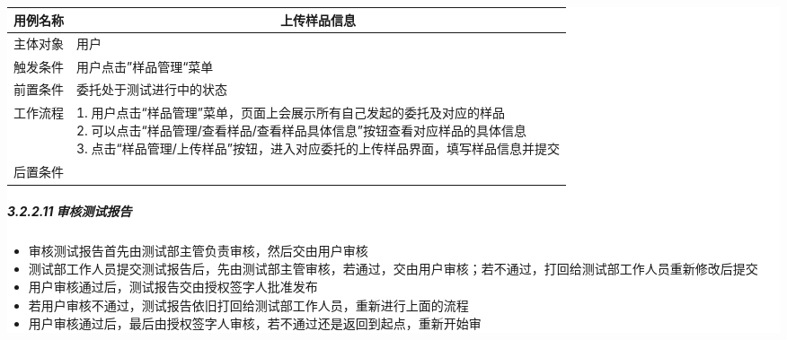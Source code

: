 | 用例名称 | 上传样品信息                                                 |
| -------- | ------------------------------------------------------------ |
| 主体对象 | 用户                                                         |
| 触发条件 | 用户点击”样品管理“菜单                                       |
| 前置条件 | 委托处于测试进行中的状态                                     |
| 工作流程 | 1. 用户点击“样品管理”菜单，页面上会展示所有自己发起的委托及对应的样品<br />2. 可以点击“样品管理/查看样品/查看样品具体信息”按钮查看对应样品的具体信息<br />3. 点击“样品管理/上传样品”按钮，进入对应委托的上传样品界面，填写样品信息并提交 |
| 后置条件 |                                                              |



##### 3.2.2.11 审核测试报告

- 审核测试报告首先由测试部主管负责审核，然后交由用户审核
- 测试部工作人员提交测试报告后，先由测试部主管审核，若通过，交由用户审核；若不通过，打回给测试部工作人员重新修改后提交
- 用户审核通过后，测试报告交由授权签字人批准发布
- 若用户审核不通过，测试报告依旧打回给测试部工作人员，重新进行上面的流程
- 用户审核通过后，最后由授权签字人审核，若不通过还是返回到起点，重新开始审
